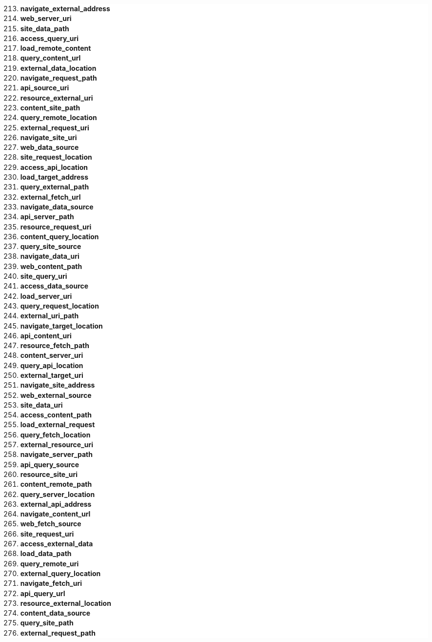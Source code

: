 213. **navigate_external_address**
214. **web_server_uri**
215. **site_data_path**
216. **access_query_uri**
217. **load_remote_content**
218. **query_content_url**
219. **external_data_location**
220. **navigate_request_path**
221. **api_source_uri**
222. **resource_external_uri**
223. **content_site_path**
224. **query_remote_location**
225. **external_request_uri**
226. **navigate_site_uri**
227. **web_data_source**
228. **site_request_location**
229. **access_api_location**
230. **load_target_address**
231. **query_external_path**
232. **external_fetch_url**
233. **navigate_data_source**
234. **api_server_path**
235. **resource_request_uri**
236. **content_query_location**
237. **query_site_source**
238. **navigate_data_uri**
239. **web_content_path**
240. **site_query_uri**
241. **access_data_source**
242. **load_server_uri**
243. **query_request_location**
244. **external_uri_path**
245. **navigate_target_location**
246. **api_content_uri**
247. **resource_fetch_path**
248. **content_server_uri**
249. **query_api_location**
250. **external_target_uri**
251. **navigate_site_address**
252. **web_external_source**
253. **site_data_uri**
254. **access_content_path**
255. **load_external_request**
256. **query_fetch_location**
257. **external_resource_uri**
258. **navigate_server_path**
259. **api_query_source**
260. **resource_site_uri**
261. **content_remote_path**
262. **query_server_location**
263. **external_api_address**
264. **navigate_content_url**
265. **web_fetch_source**
266. **site_request_uri**
267. **access_external_data**
268. **load_data_path**
269. **query_remote_uri**
270. **external_query_location**
271. **navigate_fetch_uri**
272. **api_query_url**
273. **resource_external_location**
274. **content_data_source**
275. **query_site_path**
276. **external_request_path**
